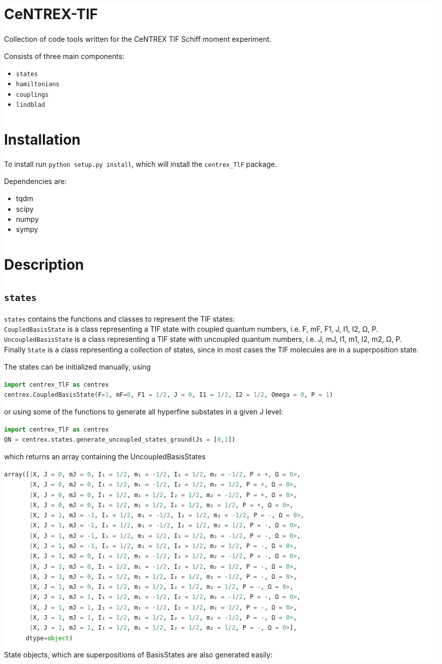 # CeNTREX-TlF
 
Collection of code tools written for the CeNTREX TlF Schiff moment experiment.

Consists of three main components:
* `states`
* `hamiltonians`
* `couplings`
* `lindblad`

# Installation
To install run `python setup.py install`, which will install the `centrex_TlF` package.

Dependencies are:
* tqdm
* scipy
* numpy
* sympy

# Description

## `states`
`states` contains the functions and classes to represent the TlF states:  
`CoupledBasisState` is a class representing a TlF state with coupled quantum numbers, i.e. F, mF, F1, J, I1, I2, Ω, P.  
`UncoupledBasisState` is a class representing a TlF state with uncoupled quantum numbers, i.e. J, mJ, I1, m1, I2, m2, Ω, P.  
Finally `State` is a class representing a collection of states, since in most cases the TlF molecules are in a superposition state.

The states can be initialized manually, using 
```Python
import centrex_TlF as centrex
centrex.CoupledBasisState(F=1, mF=0, F1 = 1/2, J = 0, I1 = 1/2, I2 = 1/2, Omega = 0, P = 1)
```
or using some of the functions to generate all hyperfine substates in a given J level: 
```Python
import centrex_TlF as centrex
QN = centrex.states.generate_uncoupled_states_ground(Js = [0,1])
```
which returns an array containing the UncoupledBasisStates
```python
array([|X, J = 0, mJ = 0, I₁ = 1/2, m₁ = -1/2, I₂ = 1/2, m₂ = -1/2, P = +, Ω = 0>,
       |X, J = 0, mJ = 0, I₁ = 1/2, m₁ = -1/2, I₂ = 1/2, m₂ = 1/2, P = +, Ω = 0>,
       |X, J = 0, mJ = 0, I₁ = 1/2, m₁ = 1/2, I₂ = 1/2, m₂ = -1/2, P = +, Ω = 0>,
       |X, J = 0, mJ = 0, I₁ = 1/2, m₁ = 1/2, I₂ = 1/2, m₂ = 1/2, P = +, Ω = 0>,
       |X, J = 1, mJ = -1, I₁ = 1/2, m₁ = -1/2, I₂ = 1/2, m₂ = -1/2, P = -, Ω = 0>,
       |X, J = 1, mJ = -1, I₁ = 1/2, m₁ = -1/2, I₂ = 1/2, m₂ = 1/2, P = -, Ω = 0>,
       |X, J = 1, mJ = -1, I₁ = 1/2, m₁ = 1/2, I₂ = 1/2, m₂ = -1/2, P = -, Ω = 0>,
       |X, J = 1, mJ = -1, I₁ = 1/2, m₁ = 1/2, I₂ = 1/2, m₂ = 1/2, P = -, Ω = 0>,
       |X, J = 1, mJ = 0, I₁ = 1/2, m₁ = -1/2, I₂ = 1/2, m₂ = -1/2, P = -, Ω = 0>,
       |X, J = 1, mJ = 0, I₁ = 1/2, m₁ = -1/2, I₂ = 1/2, m₂ = 1/2, P = -, Ω = 0>,
       |X, J = 1, mJ = 0, I₁ = 1/2, m₁ = 1/2, I₂ = 1/2, m₂ = -1/2, P = -, Ω = 0>,
       |X, J = 1, mJ = 0, I₁ = 1/2, m₁ = 1/2, I₂ = 1/2, m₂ = 1/2, P = -, Ω = 0>,
       |X, J = 1, mJ = 1, I₁ = 1/2, m₁ = -1/2, I₂ = 1/2, m₂ = -1/2, P = -, Ω = 0>,
       |X, J = 1, mJ = 1, I₁ = 1/2, m₁ = -1/2, I₂ = 1/2, m₂ = 1/2, P = -, Ω = 0>,
       |X, J = 1, mJ = 1, I₁ = 1/2, m₁ = 1/2, I₂ = 1/2, m₂ = -1/2, P = -, Ω = 0>,
       |X, J = 1, mJ = 1, I₁ = 1/2, m₁ = 1/2, I₂ = 1/2, m₂ = 1/2, P = -, Ω = 0>],
      dtype=object)
```
State objects, which are superpositions of BasisStates are also generated easily:
```Python
```